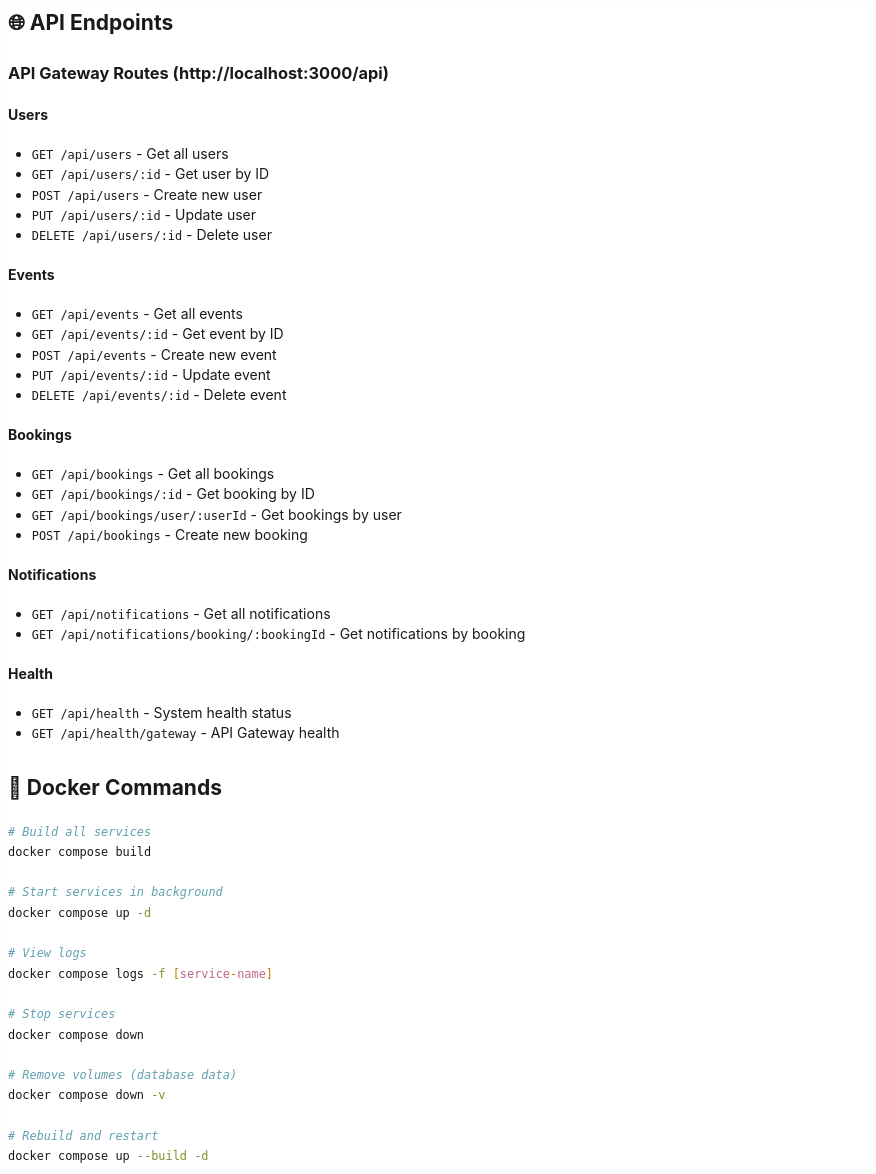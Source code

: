 ## 🌐 API Endpoints

### API Gateway Routes (http://localhost:3000/api)

#### Users

- `GET /api/users` - Get all users
- `GET /api/users/:id` - Get user by ID
- `POST /api/users` - Create new user
- `PUT /api/users/:id` - Update user
- `DELETE /api/users/:id` - Delete user

#### Events

- `GET /api/events` - Get all events
- `GET /api/events/:id` - Get event by ID
- `POST /api/events` - Create new event
- `PUT /api/events/:id` - Update event
- `DELETE /api/events/:id` - Delete event

#### Bookings

- `GET /api/bookings` - Get all bookings
- `GET /api/bookings/:id` - Get booking by ID
- `GET /api/bookings/user/:userId` - Get bookings by user
- `POST /api/bookings` - Create new booking

#### Notifications

- `GET /api/notifications` - Get all notifications
- `GET /api/notifications/booking/:bookingId` - Get notifications by booking

#### Health

- `GET /api/health` - System health status
- `GET /api/health/gateway` - API Gateway health

## 🐳 Docker Commands

```bash
# Build all services
docker compose build

# Start services in background
docker compose up -d

# View logs
docker compose logs -f [service-name]

# Stop services
docker compose down

# Remove volumes (database data)
docker compose down -v

# Rebuild and restart
docker compose up --build -d
```
